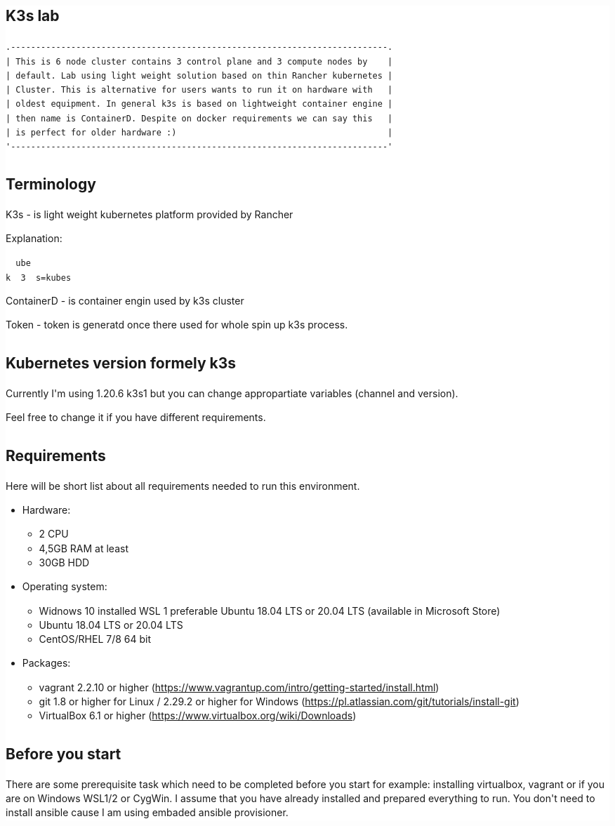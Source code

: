 ## K3s lab
```
.---------------------------------------------------------------------------.
| This is 6 node cluster contains 3 control plane and 3 compute nodes by    |
| default. Lab using light weight solution based on thin Rancher kubernetes |
| Cluster. This is alternative for users wants to run it on hardware with   |
| oldest equipment. In general k3s is based on lightweight container engine |
| then name is ContainerD. Despite on docker requirements we can say this   |
| is perfect for older hardware :)                                          |
'---------------------------------------------------------------------------'
```

## Terminology
K3s - is light weight kubernetes platform provided by Rancher

Explanation:
```
  ube
k  3  s=kubes 
```

ContainerD - is container engin used by k3s cluster

Token - token is generatd once there used for whole spin up k3s process.


## Kubernetes version formely k3s
Currently I'm using 1.20.6 k3s1 but you can change appropartiate variables (channel and version).

Feel free to change it if you have different requirements.

## Requirements
Here will be short list about all requirements needed to run this environment.

+ Hardware:
  * 2 CPU
  * 4,5GB RAM at least
  * 30GB HDD

+ Operating system:
  * Widnows 10 installed WSL 1 preferable Ubuntu 18.04 LTS or 20.04 LTS (available in Microsoft Store)
  * Ubuntu 18.04 LTS or 20.04 LTS
  * CentOS/RHEL 7/8 64 bit 

+ Packages:
  * vagrant 2.2.10 or higher (https://www.vagrantup.com/intro/getting-started/install.html)
  * git 1.8 or higher for Linux / 2.29.2 or higher for Windows  (https://pl.atlassian.com/git/tutorials/install-git)
  * VirtualBox 6.1 or higher (https://www.virtualbox.org/wiki/Downloads)

## Before you start
There are some prerequisite task which need to be completed before you start for example:
installing virtualbox, vagrant or if you are on Windows WSL1/2 or CygWin. I assume that you have
already installed and prepared everything to run. You don't need to install ansible cause I am
using embaded ansible provisioner.
